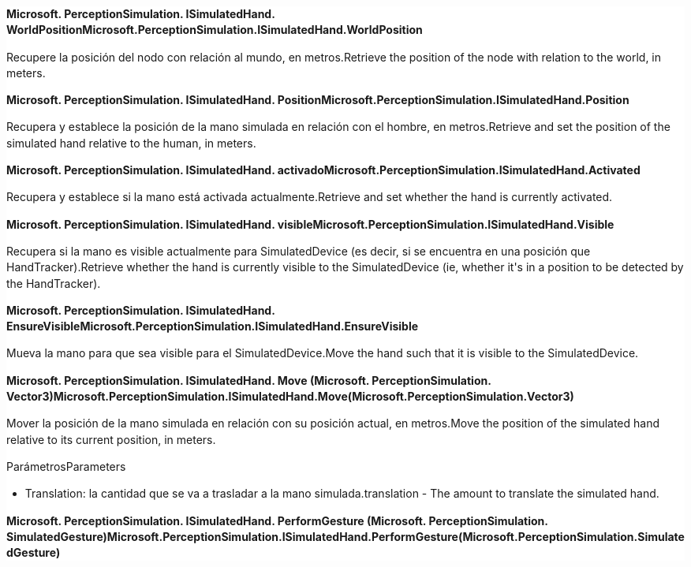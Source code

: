 <span data-ttu-id="af3d9-415">**Microsoft. PerceptionSimulation. ISimulatedHand. WorldPosition**</span><span class="sxs-lookup"><span data-stu-id="af3d9-415">**Microsoft.PerceptionSimulation.ISimulatedHand.WorldPosition**</span></span>

<span data-ttu-id="af3d9-416">Recupere la posición del nodo con relación al mundo, en metros.</span><span class="sxs-lookup"><span data-stu-id="af3d9-416">Retrieve the position of the node with relation to the world, in meters.</span></span>

<span data-ttu-id="af3d9-417">**Microsoft. PerceptionSimulation. ISimulatedHand. Position**</span><span class="sxs-lookup"><span data-stu-id="af3d9-417">**Microsoft.PerceptionSimulation.ISimulatedHand.Position**</span></span>

<span data-ttu-id="af3d9-418">Recupera y establece la posición de la mano simulada en relación con el hombre, en metros.</span><span class="sxs-lookup"><span data-stu-id="af3d9-418">Retrieve and set the position of the simulated hand relative to the human, in meters.</span></span>

<span data-ttu-id="af3d9-419">**Microsoft. PerceptionSimulation. ISimulatedHand. activado**</span><span class="sxs-lookup"><span data-stu-id="af3d9-419">**Microsoft.PerceptionSimulation.ISimulatedHand.Activated**</span></span>

<span data-ttu-id="af3d9-420">Recupera y establece si la mano está activada actualmente.</span><span class="sxs-lookup"><span data-stu-id="af3d9-420">Retrieve and set whether the hand is currently activated.</span></span>

<span data-ttu-id="af3d9-421">**Microsoft. PerceptionSimulation. ISimulatedHand. visible**</span><span class="sxs-lookup"><span data-stu-id="af3d9-421">**Microsoft.PerceptionSimulation.ISimulatedHand.Visible**</span></span>

<span data-ttu-id="af3d9-422">Recupera si la mano es visible actualmente para SimulatedDevice (es decir, si se encuentra en una posición que HandTracker).</span><span class="sxs-lookup"><span data-stu-id="af3d9-422">Retrieve whether the hand is currently visible to the SimulatedDevice (ie, whether it's in a position to be detected by the HandTracker).</span></span>

<span data-ttu-id="af3d9-423">**Microsoft. PerceptionSimulation. ISimulatedHand. EnsureVisible**</span><span class="sxs-lookup"><span data-stu-id="af3d9-423">**Microsoft.PerceptionSimulation.ISimulatedHand.EnsureVisible**</span></span>

<span data-ttu-id="af3d9-424">Mueva la mano para que sea visible para el SimulatedDevice.</span><span class="sxs-lookup"><span data-stu-id="af3d9-424">Move the hand such that it is visible to the SimulatedDevice.</span></span>

<span data-ttu-id="af3d9-425">**Microsoft. PerceptionSimulation. ISimulatedHand. Move (Microsoft. PerceptionSimulation. Vector3)**</span><span class="sxs-lookup"><span data-stu-id="af3d9-425">**Microsoft.PerceptionSimulation.ISimulatedHand.Move(Microsoft.PerceptionSimulation.Vector3)**</span></span>

<span data-ttu-id="af3d9-426">Mover la posición de la mano simulada en relación con su posición actual, en metros.</span><span class="sxs-lookup"><span data-stu-id="af3d9-426">Move the position of the simulated hand relative to its current position, in meters.</span></span>

<span data-ttu-id="af3d9-427">Parámetros</span><span class="sxs-lookup"><span data-stu-id="af3d9-427">Parameters</span></span>
* <span data-ttu-id="af3d9-428">Translation: la cantidad que se va a trasladar a la mano simulada.</span><span class="sxs-lookup"><span data-stu-id="af3d9-428">translation - The amount to translate the simulated hand.</span></span>

<span data-ttu-id="af3d9-429">**Microsoft. PerceptionSimulation. ISimulatedHand. PerformGesture (Microsoft. PerceptionSimulation. SimulatedGesture)**</span><span class="sxs-lookup"><span data-stu-id="af3d9-429">**Microsoft.PerceptionSimulation.ISimulatedHand.PerformGesture(Microsoft.PerceptionSimulation.SimulatedGesture)**</span></span>
